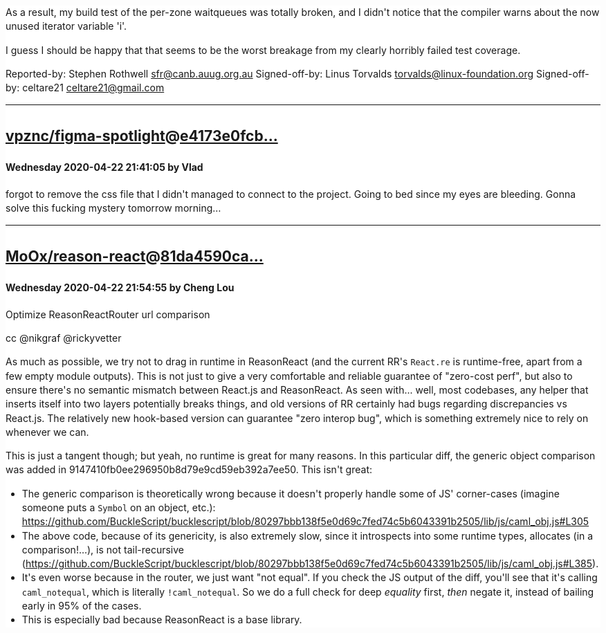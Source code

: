 As a result, my build test of the per-zone waitqueues was totally
broken, and I didn't notice that the compiler warns about the now unused
iterator variable 'i'.

I guess I should be happy that that seems to be the worst breakage from
my clearly horribly failed test coverage.

Reported-by: Stephen Rothwell <sfr@canb.auug.org.au>
Signed-off-by: Linus Torvalds <torvalds@linux-foundation.org>
Signed-off-by: celtare21 <celtare21@gmail.com>

---
## [vpznc/figma-spotlight](https://github.com/vpznc/figma-spotlight)@[e4173e0fcb...](https://github.com/vpznc/figma-spotlight/commit/e4173e0fcb8325a05bf8967f2cd424f20fe10fb0)
#### Wednesday 2020-04-22 21:41:05 by Vlad

forgot to remove the css file that I didn't managed to connect to the project. Going to bed since my eyes are bleeding. Gonna solve this fucking mystery tomorrow morning…

---
## [MoOx/reason-react](https://github.com/MoOx/reason-react)@[81da4590ca...](https://github.com/MoOx/reason-react/commit/81da4590ca050385bbf517a46d028a2b5993e7e9)
#### Wednesday 2020-04-22 21:54:55 by Cheng Lou

Optimize ReasonReactRouter url comparison

cc @nikgraf @rickyvetter

As much as possible, we try not to drag in runtime in ReasonReact (and the current RR's `React.re` is runtime-free, apart from a few empty module outputs). This is not just to give a very comfortable and reliable guarantee of "zero-cost perf", but also to ensure there's no semantic mismatch between React.js and ReasonReact. As seen with... well, most codebases, any helper that inserts itself into two layers potentially breaks things, and old versions of RR certainly had bugs regarding discrepancies vs React.js. The relatively new hook-based version can guarantee "zero interop bug", which is something extremely nice to rely on whenever we can.

This is just a tangent though; but yeah, no runtime is great for many reasons. In this particular diff, the generic object comparison was added in 9147410fb0ee296950b8d79e9cd59eb392a7ee50. This isn't great:
- The generic comparison is theoretically wrong because it doesn't properly handle some of JS' corner-cases (imagine someone puts a `Symbol` on an object, etc.): https://github.com/BuckleScript/bucklescript/blob/80297bbb138f5e0d69c7fed74c5b6043391b2505/lib/js/caml_obj.js#L305
- The above code, because of its genericity, is also extremely slow, since it introspects into some runtime types, allocates (in a comparison!...), is not tail-recursive (https://github.com/BuckleScript/bucklescript/blob/80297bbb138f5e0d69c7fed74c5b6043391b2505/lib/js/caml_obj.js#L385).
- It's even worse because in the router, we just want "not equal". If you check the JS output of the diff, you'll see that it's calling `caml_notequal`, which is literally `!caml_notequal`. So we do a full check for deep _equality_ first, _then_ negate it, instead of bailing early in 95% of the cases.
- This is especially bad because ReasonReact is a base library.

